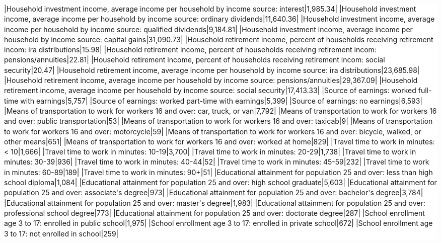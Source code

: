 |Household investment income, average income per household by income source: interest|1,985.34|
|Household investment income, average income per household by income source: ordinary dividends|11,640.36|
|Household investment income, average income per household by income source: qualified dividends|9,184.81|
|Household investment income, average income per household by income source: capital gains|31,090.73|
|Household retirement income, percent of households receiving retirement incom: ira distributions|15.98|
|Household retirement income, percent of households receiving retirement incom: pensions/annuities|22.81|
|Household retirement income, percent of households receiving retirement incom: social security|20.47|
|Household retirement income, average income per household by income source: ira distributions|23,685.98|
|Household retirement income, average income per household by income source: pensions/annuities|29,367.09|
|Household retirement income, average income per household by income source: social security|17,413.33|
|Source of earnings: worked full-time with earnings|5,757|
|Source of earnings: worked part-time with earnings|5,399|
|Source of earnings: no earnings|6,593|
|Means of transportation to work for workers 16 and over: car, truck, or van|7,792|
|Means of transportation to work for workers 16 and over: public transportation|53|
|Means of transportation to work for workers 16 and over: taxicab|9|
|Means of transportation to work for workers 16 and over: motorcycle|59|
|Means of transportation to work for workers 16 and over: bicycle, walked, or other means|651|
|Means of transportation to work for workers 16 and over: worked at home|829|
|Travel time to work in minutes: < 10|1,666|
|Travel time to work in minutes: 10-19|3,700|
|Travel time to work in minutes: 20-29|1,738|
|Travel time to work in minutes: 30-39|936|
|Travel time to work in minutes: 40-44|52|
|Travel time to work in minutes: 45-59|232|
|Travel time to work in minutes: 60-89|189|
|Travel time to work in minutes: 90+|51|
|Educational attainment for population 25 and over: less than high school diploma|1,084|
|Educational attainment for population 25 and over: high school graduate|5,603|
|Educational attainment for population 25 and over: associate's degree|973|
|Educational attainment for population 25 and over: bachelor's degree|3,784|
|Educational attainment for population 25 and over: master's degree|1,983|
|Educational attainment for population 25 and over: professional school degree|773|
|Educational attainment for population 25 and over: doctorate degree|287|
|School enrollment age 3 to 17: enrolled in public school|1,975|
|School enrollment age 3 to 17: enrolled in private school|672|
|School enrollment age 3 to 17: not enrolled in school|259|
